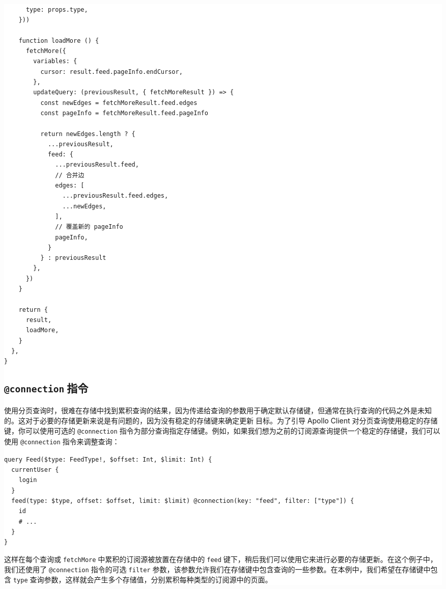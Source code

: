```js{2,6-17,32,35-50}
      type: props.type,
    }))

    function loadMore () {
      fetchMore({
        variables: {
          cursor: result.feed.pageInfo.endCursor,
        },
        updateQuery: (previousResult, { fetchMoreResult }) => {
          const newEdges = fetchMoreResult.feed.edges
          const pageInfo = fetchMoreResult.feed.pageInfo

          return newEdges.length ? {
            ...previousResult,
            feed: {
              ...previousResult.feed,
              // 合并边
              edges: [
                ...previousResult.feed.edges,
                ...newEdges,
              ],
              // 覆盖新的 pageInfo
              pageInfo,
            }
          } : previousResult
        },
      })
    }

    return {
      result,
      loadMore,
    }
  },
}
```

## `@connection` 指令

使用分页查询时，很难在存储中找到累积查询的结果，因为传递给查询的参数用于确定默认存储键，但通常在执行查询的代码之外是未知的。这对于必要的存储更新来说是有问题的，因为没有稳定的存储键来确定更新 目标。为了引导 Apollo Client 对分页查询使用稳定的存储键，你可以使用可选的 `@connection` 指令为部分查询指定存储键。例如，如果我们想为之前的订阅源查询提供一个稳定的存储键，我们可以使用 `@connection` 指令来调整查询：

```graphql{5}
query Feed($type: FeedType!, $offset: Int, $limit: Int) {
  currentUser {
    login
  }
  feed(type: $type, offset: $offset, limit: $limit) @connection(key: "feed", filter: ["type"]) {
    id
    # ...
  }
}
```

这样在每个查询或 `fetchMore` 中累积的订阅源被放置在存储中的 `feed` 键下，稍后我们可以使用它来进行必要的存储更新。在这个例子中，我们还使用了 `@connection` 指令的可选 `filter` 参数，该参数允许我们在存储键中包含查询的一些参数。在本例中，我们希望在存储键中包含 `type` 查询参数，这样就会产生多个存储值，分别累积每种类型的订阅源中的页面。

